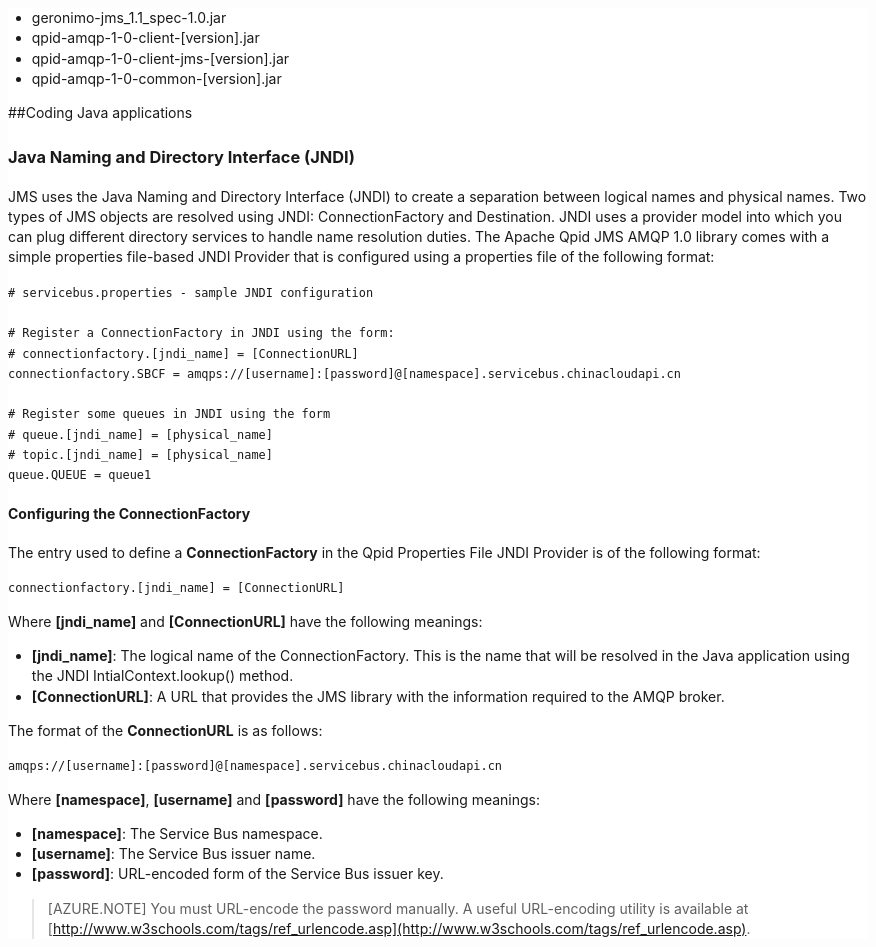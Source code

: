*    geronimo-jms_1.1_spec-1.0.jar
*    qpid-amqp-1-0-client-[version].jar
*    qpid-amqp-1-0-client-jms-[version].jar
*    qpid-amqp-1-0-common-[version].jar

##Coding Java applications

### Java Naming and Directory Interface (JNDI)
JMS uses the Java Naming and Directory Interface (JNDI) to create a separation between logical names and physical names. Two types of JMS objects are resolved using JNDI: ConnectionFactory and Destination. JNDI uses a provider model into which you can plug different directory services to handle name resolution duties. The Apache Qpid JMS AMQP 1.0 library comes with a simple properties file-based JNDI Provider that is configured using a properties file of the following format:

```
# servicebus.properties - sample JNDI configuration
	
# Register a ConnectionFactory in JNDI using the form:
# connectionfactory.[jndi_name] = [ConnectionURL]
connectionfactory.SBCF = amqps://[username]:[password]@[namespace].servicebus.chinacloudapi.cn
	
# Register some queues in JNDI using the form
# queue.[jndi_name] = [physical_name]
# topic.[jndi_name] = [physical_name]
queue.QUEUE = queue1
```

#### Configuring the ConnectionFactory

The entry used to define a **ConnectionFactory** in the Qpid Properties File JNDI Provider is of the following format:

```
connectionfactory.[jndi_name] = [ConnectionURL]
```

Where **[jndi_name]** and **[ConnectionURL]** have the following meanings:

- **[jndi_name]**: The logical name of the ConnectionFactory. This is the name that will be resolved in the Java application using the JNDI IntialContext.lookup() method.
- **[ConnectionURL]**: A URL that provides the JMS library with the information required to the AMQP broker.


The format of the **ConnectionURL** is as follows:

```
amqps://[username]:[password]@[namespace].servicebus.chinacloudapi.cn
```
Where **[namespace]**, **[username]** and **[password]** have the following meanings:

- **[namespace]**: The Service Bus namespace.
- **[username]**: The Service Bus issuer name.
- **[password]**: URL-encoded form of the Service Bus issuer key.

> [AZURE.NOTE] You must URL-encode the password manually. A useful URL-encoding utility is available at [http://www.w3schools.com/tags/ref_urlencode.asp](http://www.w3schools.com/tags/ref_urlencode.asp).
